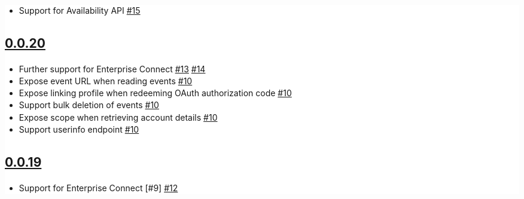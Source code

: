  * Support for Availability API [#15]

## [0.0.20]

 * Further support for Enterprise Connect [#13] [#14]
 * Expose event URL when reading events [#10]
 * Expose linking profile when redeeming OAuth authorization code [#10]
 * Support bulk deletion of events [#10]
 * Expose scope when retrieving account details [#10]
 * Support userinfo endpoint [#10]

## [0.0.19]

 * Support for Enterprise Connect [#9] [#12]


[0.0.19]: https://github.com/cronofy/cronofy-csharp/releases/tag/rel-0.0.19
[0.0.20]: https://github.com/cronofy/cronofy-csharp/releases/tag/rel-0.0.20
[0.1.0]: https://github.com/cronofy/cronofy-csharp/releases/tag/rel-0.1.0
[0.1.1]: https://github.com/cronofy/cronofy-csharp/releases/tag/rel-0.1.1
[0.2.0]: https://github.com/cronofy/cronofy-csharp/releases/tag/rel-0.2.0
[0.3.0]: https://github.com/cronofy/cronofy-csharp/releases/tag/rel-0.3.0
[0.4.0]: https://github.com/cronofy/cronofy-csharp/releases/tag/rel-0.4.0
[0.5.0]: https://github.com/cronofy/cronofy-csharp/releases/tag/rel-0.5.0
[0.5.1]: https://github.com/cronofy/cronofy-csharp/releases/tag/rel-0.5.1
[0.6.0]: https://github.com/cronofy/cronofy-csharp/releases/tag/rel-0.6.0
[0.7.0]: https://github.com/cronofy/cronofy-csharp/releases/tag/rel-0.7.0
[0.8.0]: https://github.com/cronofy/cronofy-csharp/releases/tag/rel-0.8.0
[0.9.0]: https://github.com/cronofy/cronofy-csharp/releases/tag/rel-0.9.0
[0.10.0]: https://github.com/cronofy/cronofy-csharp/releases/tag/rel-0.10.0
[0.11.0]: https://github.com/cronofy/cronofy-csharp/releases/tag/rel-0.11.0
[0.12.0]: https://github.com/cronofy/cronofy-csharp/releases/tag/rel-0.12.0
[0.13.0]: https://github.com/cronofy/cronofy-csharp/releases/tag/rel-0.13.0
[0.14.0]: https://github.com/cronofy/cronofy-csharp/releases/tag/rel-0.14.0
[0.15.0]: https://github.com/cronofy/cronofy-csharp/releases/tag/rel-0.15.0
[0.15.1]: https://github.com/cronofy/cronofy-csharp/releases/tag/rel-0.15.1
[0.16.0]: https://github.com/cronofy/cronofy-csharp/releases/tag/rel-0.16.0
[0.17.0]: https://github.com/cronofy/cronofy-csharp/releases/tag/rel-0.17.0
[0.18.0]: https://github.com/cronofy/cronofy-csharp/releases/tag/rel-0.18.0
[0.19.0]: https://github.com/cronofy/cronofy-csharp/releases/tag/rel-0.19.0
[0.19.1]: https://github.com/cronofy/cronofy-csharp/releases/tag/rel-0.19.1
[0.20.0]: https://github.com/cronofy/cronofy-csharp/releases/tag/rel-0.20.0
[0.21.0]: https://github.com/cronofy/cronofy-csharp/releases/tag/rel-0.21.0
[0.22.0]: https://github.com/cronofy/cronofy-csharp/releases/tag/rel-0.22.0
[0.23.0]: https://github.com/cronofy/cronofy-csharp/releases/tag/rel-0.23.0
[0.24.0]: https://github.com/cronofy/cronofy-csharp/releases/tag/rel-0.24.0
[0.25.0]: https://github.com/cronofy/cronofy-csharp/releases/tag/rel-0.25.0
[0.25.1]: https://github.com/cronofy/cronofy-csharp/releases/tag/rel-0.25.1
[0.25.2]: https://github.com/cronofy/cronofy-csharp/releases/tag/rel-0.25.2
[0.25.3]: https://github.com/cronofy/cronofy-csharp/releases/tag/rel-0.25.3
[0.26.0]: https://github.com/cronofy/cronofy-csharp/releases/tag/rel-0.26.0
[0.27.0]: https://github.com/cronofy/cronofy-csharp/releases/tag/rel-0.27.0
[0.27.1]: https://github.com/cronofy/cronofy-csharp/releases/tag/rel-0.27.1
[0.28.0]: https://github.com/cronofy/cronofy-csharp/releases/tag/rel-0.28.0
[0.28.1]: https://github.com/cronofy/cronofy-csharp/releases/tag/rel-0.28.1
[0.28.2]: https://github.com/cronofy/cronofy-csharp/releases/tag/rel-0.28.2
[0.29.0]: https://github.com/cronofy/cronofy-csharp/releases/tag/rel-0.29.0
[1.0.0]: https://github.com/cronofy/cronofy-csharp/releases/tag/rel-1.0.0
[1.1.0]: https://github.com/cronofy/cronofy-csharp/releases/tag/rel-1.1.0
[1.1.1]: https://github.com/cronofy/cronofy-csharp/releases/tag/rel-1.1.1
[1.1.2]: https://github.com/cronofy/cronofy-csharp/releases/tag/rel-1.1.2
[1.1.3]: https://github.com/cronofy/cronofy-csharp/releases/tag/rel-1.1.3
[1.1.4]: https://github.com/cronofy/cronofy-csharp/releases/tag/rel-1.1.4
[1.2.0]: https://github.com/cronofy/cronofy-csharp/releases/tag/rel-1.2.0
[1.3.0]: https://github.com/cronofy/cronofy-csharp/releases/tag/rel-1.3.0
[1.4.0]: https://github.com/cronofy/cronofy-csharp/releases/tag/rel-1.4.0
[1.5.0]: https://github.com/cronofy/cronofy-csharp/releases/tag/rel-1.5.0
[1.6.0]: https://github.com/cronofy/cronofy-csharp/releases/tag/rel-1.6.0
[1.7.0]: https://github.com/cronofy/cronofy-csharp/releases/tag/rel-1.7.0
[1.8.0]: https://github.com/cronofy/cronofy-csharp/releases/tag/rel-1.8.0
[1.9.0]: https://github.com/cronofy/cronofy-csharp/releases/tag/rel-1.9.0
[1.10.0]: https://github.com/cronofy/cronofy-csharp/releases/tag/rel-1.10.0

[#3]: https://github.com/cronofy/cronofy-csharp/pull/3
[#10]: https://github.com/cronofy/cronofy-csharp/pull/10
[#12]: https://github.com/cronofy/cronofy-csharp/pull/12
[#13]: https://github.com/cronofy/cronofy-csharp/pull/13
[#14]: https://github.com/cronofy/cronofy-csharp/pull/14
[#15]: https://github.com/cronofy/cronofy-csharp/pull/15
[#16]: https://github.com/cronofy/cronofy-csharp/pull/16
[#18]: https://github.com/cronofy/cronofy-csharp/pull/18
[#21]: https://github.com/cronofy/cronofy-csharp/pull/21
[#22]: https://github.com/cronofy/cronofy-csharp/pull/22
[#23]: https://github.com/cronofy/cronofy-csharp/pull/23
[#25]: https://github.com/cronofy/cronofy-csharp/pull/25
[#27]: https://github.com/cronofy/cronofy-csharp/pull/27
[#28]: https://github.com/cronofy/cronofy-csharp/pull/28
[#29]: https://github.com/cronofy/cronofy-csharp/pull/29
[#31]: https://github.com/cronofy/cronofy-csharp/pull/31
[#34]: https://github.com/cronofy/cronofy-csharp/pull/34
[#36]: https://github.com/cronofy/cronofy-csharp/pull/36
[#37]: https://github.com/cronofy/cronofy-csharp/pull/37
[#38]: https://github.com/cronofy/cronofy-csharp/pull/38
[#40]: https://github.com/cronofy/cronofy-csharp/pull/40
[#41]: https://github.com/cronofy/cronofy-csharp/pull/41
[#42]: https://github.com/cronofy/cronofy-csharp/pull/42
[#43]: https://github.com/cronofy/cronofy-csharp/pull/43

[#44]: https://github.com/cronofy/cronofy-csharp/pull/44
[#46]: https://github.com/cronofy/cronofy-csharp/pull/46
[#47]: https://github.com/cronofy/cronofy-csharp/pull/47
[#48]: https://github.com/cronofy/cronofy-csharp/pull/48
[#49]: https://github.com/cronofy/cronofy-csharp/pull/49
[#50]: https://github.com/cronofy/cronofy-csharp/pull/50
[#51]: https://github.com/cronofy/cronofy-csharp/pull/51
[#52]: https://github.com/cronofy/cronofy-csharp/pull/52
[#53]: https://github.com/cronofy/cronofy-csharp/pull/53
[#54]: https://github.com/cronofy/cronofy-csharp/pull/54
[#55]: https://github.com/cronofy/cronofy-csharp/pull/55
[#58]: https://github.com/cronofy/cronofy-csharp/pull/58
[#59]: https://github.com/cronofy/cronofy-csharp/pull/59
[#60]: https://github.com/cronofy/cronofy-csharp/pull/60
[#62]: https://github.com/cronofy/cronofy-csharp/pull/62
[#66]: https://github.com/cronofy/cronofy-csharp/pull/66
[#68]: https://github.com/cronofy/cronofy-csharp/pull/68
[#69]: https://github.com/cronofy/cronofy-csharp/pull/69
[#73]: https://github.com/cronofy/cronofy-csharp/pull/73
[#76]: https://github.com/cronofy/cronofy-csharp/pull/76
[#77]: https://github.com/cronofy/cronofy-csharp/pull/77
[#80]: https://github.com/cronofy/cronofy-csharp/pull/80
[#81]: https://github.com/cronofy/cronofy-csharp/pull/81
[#82]: https://github.com/cronofy/cronofy-csharp/pull/82
[#83]: https://github.com/cronofy/cronofy-csharp/pull/83
[#84]: https://github.com/cronofy/cronofy-csharp/pull/84
[#85]: https://github.com/cronofy/cronofy-csharp/pull/85
[#87]: https://github.com/cronofy/cronofy-csharp/pull/87
[#88]: https://github.com/cronofy/cronofy-csharp/pull/88
[#91]: https://github.com/cronofy/cronofy-csharp/pull/91
[#95]: https://github.com/cronofy/cronofy-csharp/pull/95
[#97]: https://github.com/cronofy/cronofy-csharp/pull/97
[#98]: https://github.com/cronofy/cronofy-csharp/pull/98
[#102]: https://github.com/cronofy/cronofy-csharp/pull/102
[#103]: https://github.com/cronofy/cronofy-csharp/pull/103
[#104]: https://github.com/cronofy/cronofy-csharp/pull/104
[#105]: https://github.com/cronofy/cronofy-csharp/pull/105
[#107]: https://github.com/cronofy/cronofy-csharp/pull/107
[#110]: https://github.com/cronofy/cronofy-csharp/pull/110
[#114]: https://github.com/cronofy/cronofy-csharp/pull/114
[#116]: https://github.com/cronofy/cronofy-csharp/pull/116
[#118]: https://github.com/cronofy/cronofy-csharp/pull/118
[#120]: https://github.com/cronofy/cronofy-csharp/pull/120